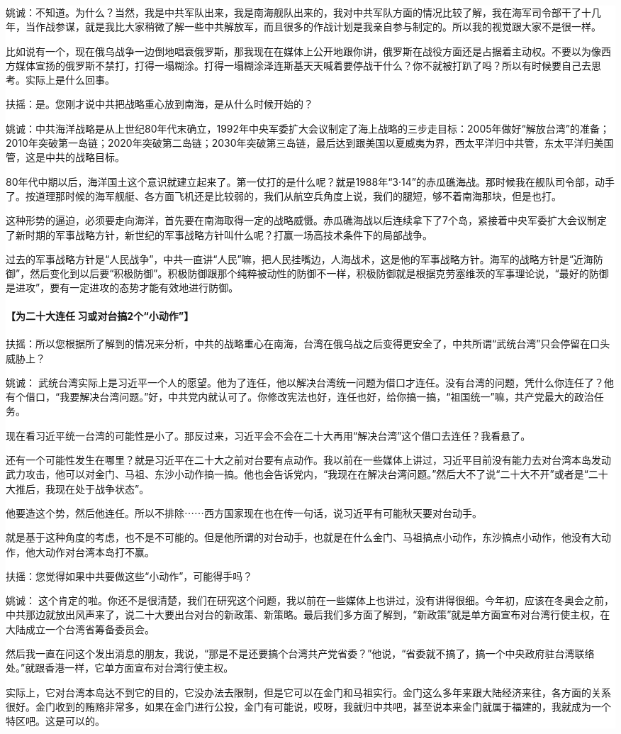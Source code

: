  姚诚：不知道。为什么？当然，我是中共军队出来，我是南海舰队出来的，我对中共军队方面的情况比较了解，我在海军司令部干了十几年，当作战参谋，就是我比大家稍微了解一些中共解放军，而且很多的作战计划是我亲自参与制定的。所以我的视觉跟大家不是很一样。
</p>
<p>
 比如说有一个，现在俄乌战争一边倒地唱衰俄罗斯，那我现在在媒体上公开地跟你讲，俄罗斯在战役方面还是占据着主动权。不要以为像西方媒体宣扬的俄罗斯不禁打，打得一塌糊涂。打得一塌糊涂泽连斯基天天喊着要停战干什么？你不就被打趴了吗？所以有时候要自己去思考。实际上是什么回事。
</p>
<p>
 扶摇：是。您刚才说中共把战略重心放到南海，是从什么时候开始的？
</p>
<p>
 姚诚：中共海洋战略是从上世纪80年代末确立，1992年中央军委扩大会议制定了海上战略的三步走目标：2005年做好“解放台湾”的准备；2010年突破第一岛链；2020年突破第二岛链；2030年突破第三岛链，最后达到跟美国以夏威夷为界，西太平洋归中共管，东太平洋归美国管，这是中共的战略目标。
</p>
<p>
 80年代中期以后，海洋国土这个意识就建立起来了。第一仗打的是什么呢？就是1988年“3·14”的赤瓜礁海战。那时候我在舰队司令部，动手了。按道理那时候的海军舰艇、各方面飞机还是比较弱的，我们从航空兵角度上说，我们的腿短，够不着南海那块，但是也打。
</p>
<p>
 这种形势的逼迫，必须要走向海洋，首先要在南海取得一定的战略威慑。赤瓜礁海战以后连续拿下了7个岛，紧接着中央军委扩大会议制定了新时期的军事战略方针，新世纪的军事战略方针叫什么呢？打赢一场高技术条件下的局部战争。
</p>
<p>
 过去的军事战略方针是“人民战争”，中共一直讲“人民”嘛，把人民挂嘴边，人海战术，这是他的军事战略方针。海军的战略方针是“近海防御”，然后变化到以后要“积极防御”。积极防御跟那个纯粹被动性的防御不一样，积极防御就是根据克劳塞维茨的军事理论说，“最好的防御是进攻”，要有一定进攻的态势才能有效地进行防御。
</p>
<h4>
 【为二十大连任 习或对台搞2个“小动作”】
</h4>
<p>
 扶摇：所以您根据所了解到的情况来分析，中共的战略重心在南海，台湾在俄乌战之后变得更安全了，中共所谓“武统台湾”只会停留在口头威胁上？
</p>
<p>
 姚诚： 武统台湾实际上是习近平一个人的愿望。他为了连任，他以解决台湾统一问题为借口才连任。没有台湾的问题，凭什么你连任了？他有个借口，“我要解决台湾问题。”好，中共党内就认可了。你修改宪法也好，连任也好，给你搞一搞，“祖国统一”嘛，共产党最大的政治任务。
</p>
<p>
 现在看习近平统一台湾的可能性是小了。那反过来，习近平会不会在二十大再用“解决台湾”这个借口去连任？我看悬了。
</p>
<p>
 还有一个可能性发生在哪里？就是习近平在二十大之前对台要有点动作。我以前在一些媒体上讲过，习近平目前没有能力去对台湾本岛发动武力攻击，他可以对金门、马祖、东沙小动作搞一搞。他也会告诉党内，“我现在在解决台湾问题。”然后大不了说“二十大不开”或者是“二十大推后，我现在处于战争状态”。
</p>
<p>
 他要造这个势，然后他连任。所以不排除⋯⋯西方国家现在也在传一句话，说习近平有可能秋天要对台动手。
</p>
<p>
 就是基于这种角度的考虑，也不是不可能的。但是他所谓的对台动手，也就是在什么金门、马祖搞点小动作，东沙搞点小动作，他没有大动作，他大动作对台湾本岛打不赢。
</p>
<p>
 扶摇：您觉得如果中共要做这些“小动作”，可能得手吗？
</p>
<p>
 姚诚： 这个肯定的啦。你还不是很清楚，我们在研究这个问题，我以前在一些媒体上也讲过，没有讲得很细。今年初，应该在冬奥会之前，中共那边就放出风声来了，说二十大要出台对台的新政策、新策略。最后我们多方面了解到，“新政策”就是单方面宣布对台湾行使主权，在大陆成立一个台湾省筹备委员会。
</p>
<p>
 然后我一直在问这个发出消息的朋友，我说，“那是不是还要搞个台湾共产党省委？”他说，“省委就不搞了，搞一个中央政府驻台湾联络处。”就跟香港一样，它单方面宣布对台湾行使主权。
</p>
<p>
 实际上，它对台湾本岛达不到它的目的，它没办法去限制，但是它可以在金门和马祖实行。金门这么多年来跟大陆经济来往，各方面的关系很好。金门收到的贿赂非常多，如果在金门进行公投，金门有可能说，哎呀，我就归中共吧，甚至说本来金门就属于福建的，我就成为一个特区吧。这是可以的。
</p>
<p>